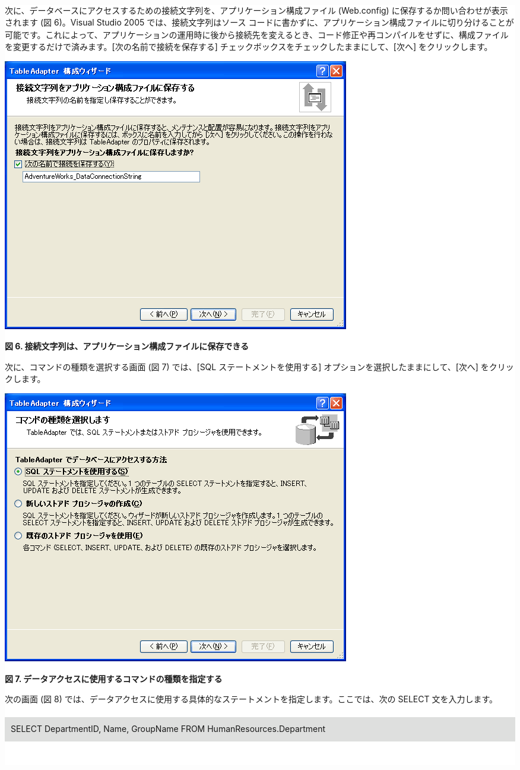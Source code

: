 <p>次に、データベースにアクセスするための接続文字列を、アプリケーション構成ファイル (Web.config) に保存するか問い合わせが表示されます (図 6)。Visual Studio 2005 では、接続文字列はソース コードに書かずに、アプリケーション構成ファイルに切り分けることが可能です。これによって、アプリケーションの運用時に後から接続先を変えるとき、コード修正や再コンパイルをせずに、構成ファイルを変更するだけで済みます。[次の名前で接続を保存する] チェックボックスをチェックしたままにして、[次へ]
 をクリックします。</p>
<p><img src="13757-image.png" alt=""></p>
<p><strong>図 6. 接続文字列は、アプリケーション構成ファイルに保存できる</strong></p>
<p>次に、コマンドの種類を選択する画面 (図 7) では、[SQL ステートメントを使用する] オプションを選択したままにして、[次へ] をクリックします。</p>
<p><img src="13758-image.png" alt=""></p>
<p><strong>図 7. データアクセスに使用するコマンドの種類を指定する</strong></p>
<p>次の画面 (図 8) では、データアクセスに使用する具体的なステートメントを指定します。ここでは、次の SELECT 文を入力します。</p>
<p style="margin:20px 0px; padding:10px; background-color:#dedfde">SELECT DepartmentID, Name, GroupName FROM HumanResources.Department</p>
<p>&nbsp;</p>